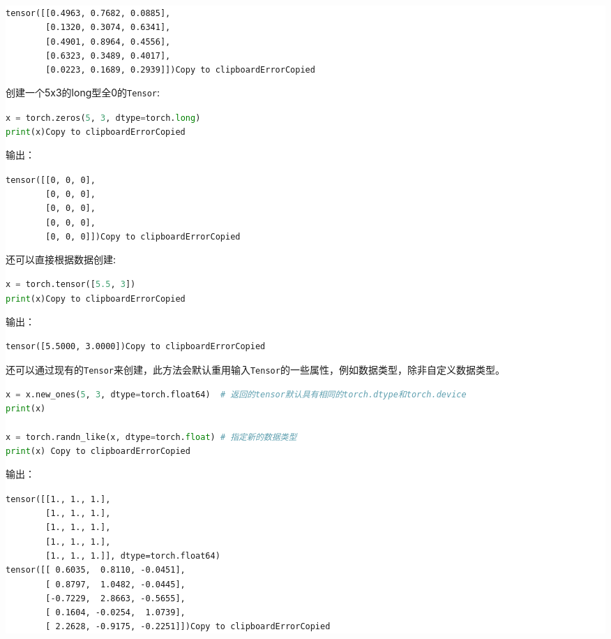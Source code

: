 ```
tensor([[0.4963, 0.7682, 0.0885],
        [0.1320, 0.3074, 0.6341],
        [0.4901, 0.8964, 0.4556],
        [0.6323, 0.3489, 0.4017],
        [0.0223, 0.1689, 0.2939]])Copy to clipboardErrorCopied
```

创建一个5x3的long型全0的`Tensor`:

```python
x = torch.zeros(5, 3, dtype=torch.long)
print(x)Copy to clipboardErrorCopied
```

输出：

```
tensor([[0, 0, 0],
        [0, 0, 0],
        [0, 0, 0],
        [0, 0, 0],
        [0, 0, 0]])Copy to clipboardErrorCopied
```

还可以直接根据数据创建:

```python
x = torch.tensor([5.5, 3])
print(x)Copy to clipboardErrorCopied
```

输出：

```
tensor([5.5000, 3.0000])Copy to clipboardErrorCopied
```

还可以通过现有的`Tensor`来创建，此方法会默认重用输入`Tensor`的一些属性，例如数据类型，除非自定义数据类型。

```python
x = x.new_ones(5, 3, dtype=torch.float64)  # 返回的tensor默认具有相同的torch.dtype和torch.device
print(x)

x = torch.randn_like(x, dtype=torch.float) # 指定新的数据类型
print(x) Copy to clipboardErrorCopied
```

输出：

```
tensor([[1., 1., 1.],
        [1., 1., 1.],
        [1., 1., 1.],
        [1., 1., 1.],
        [1., 1., 1.]], dtype=torch.float64)
tensor([[ 0.6035,  0.8110, -0.0451],
        [ 0.8797,  1.0482, -0.0445],
        [-0.7229,  2.8663, -0.5655],
        [ 0.1604, -0.0254,  1.0739],
        [ 2.2628, -0.9175, -0.2251]])Copy to clipboardErrorCopied
```
